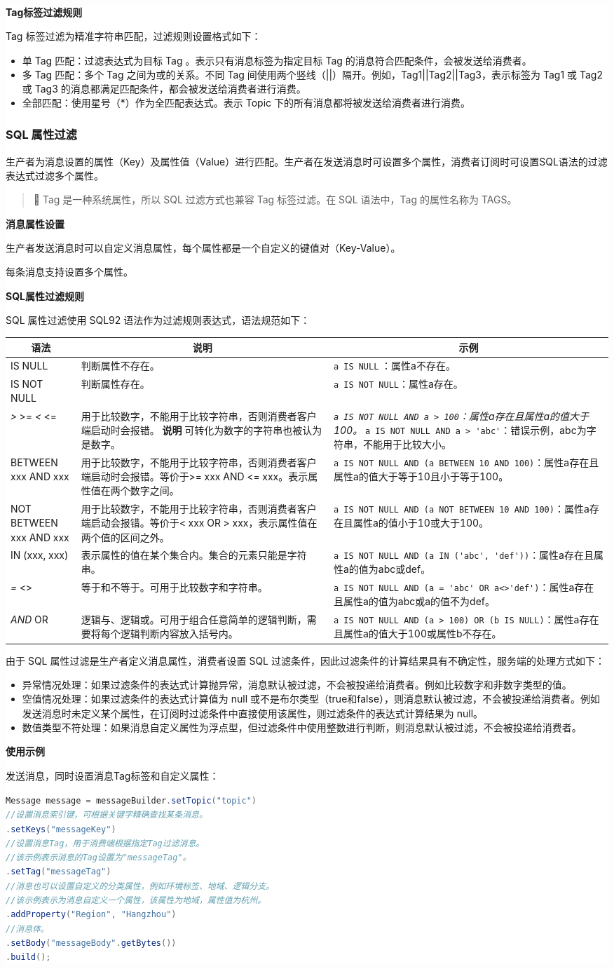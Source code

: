 **Tag标签过滤规则**

Tag 标签过滤为精准字符串匹配，过滤规则设置格式如下：

- 单 Tag 匹配：过滤表达式为目标 Tag 。表示只有消息标签为指定目标 Tag 的消息符合匹配条件，会被发送给消费者。
- 多 Tag 匹配：多个 Tag 之间为或的关系。不同 Tag 间使用两个竖线（||）隔开。例如，Tag1||Tag2||Tag3，表示标签为 Tag1 或 Tag2 或 Tag3 的消息都满足匹配条件，都会被发送给消费者进行消费。
- 全部匹配：使用星号（*）作为全匹配表达式。表示 Topic 下的所有消息都将被发送给消费者进行消费。

### SQL 属性过滤

生产者为消息设置的属性（Key）及属性值（Value）进行匹配。生产者在发送消息时可设置多个属性，消费者订阅时可设置SQL语法的过滤表达式过滤多个属性。

> :pushpin: Tag 是一种系统属性，所以 SQL 过滤方式也兼容 Tag 标签过滤。在 SQL 语法中，Tag 的属性名称为 TAGS。

**消息属性设置**

生产者发送消息时可以自定义消息属性，每个属性都是一个自定义的键值对（Key-Value）。

每条消息支持设置多个属性。

**SQL属性过滤规则**

SQL 属性过滤使用 SQL92 语法作为过滤规则表达式，语法规范如下：

| 语法                    | 说明                                                         | 示例                                                         |
| ----------------------- | ------------------------------------------------------------ | ------------------------------------------------------------ |
| IS NULL                 | 判断属性不存在。                                             | `a IS NULL` ：属性a不存在。                                  |
| IS NOT NULL             | 判断属性存在。                                               | `a IS NOT NULL`：属性a存在。                                 |
| *>* >= *<* <=           | 用于比较数字，不能用于比较字符串，否则消费者客户端启动时会报错。 **说明** 可转化为数字的字符串也被认为是数字。 | *`a IS NOT NULL AND a > 100`：属性a存在且属性a的值大于100。* `a IS NOT NULL AND a > 'abc'`：错误示例，abc为字符串，不能用于比较大小。 |
| BETWEEN xxx AND xxx     | 用于比较数字，不能用于比较字符串，否则消费者客户端启动时会报错。等价于>= xxx AND \<= xxx。表示属性值在两个数字之间。 | `a IS NOT NULL AND (a BETWEEN 10 AND 100)`：属性a存在且属性a的值大于等于10且小于等于100。 |
| NOT BETWEEN xxx AND xxx | 用于比较数字，不能用于比较字符串，否则消费者客户端启动会报错。等价于\< xxx OR > xxx，表示属性值在两个值的区间之外。 | `a IS NOT NULL AND (a NOT BETWEEN 10 AND 100)`：属性a存在且属性a的值小于10或大于100。 |
| IN (xxx, xxx)           | 表示属性的值在某个集合内。集合的元素只能是字符串。           | `a IS NOT NULL AND (a IN ('abc', 'def'))`：属性a存在且属性a的值为abc或def。 |
| *=* <>                  | 等于和不等于。可用于比较数字和字符串。                       | `a IS NOT NULL AND (a = 'abc' OR a<>'def')`：属性a存在且属性a的值为abc或a的值不为def。 |
| *AND* OR                | 逻辑与、逻辑或。可用于组合任意简单的逻辑判断，需要将每个逻辑判断内容放入括号内。 | `a IS NOT NULL AND (a > 100) OR (b IS NULL)`：属性a存在且属性a的值大于100或属性b不存在。 |

由于 SQL 属性过滤是生产者定义消息属性，消费者设置 SQL 过滤条件，因此过滤条件的计算结果具有不确定性，服务端的处理方式如下：

- 异常情况处理：如果过滤条件的表达式计算抛异常，消息默认被过滤，不会被投递给消费者。例如比较数字和非数字类型的值。
- 空值情况处理：如果过滤条件的表达式计算值为 null 或不是布尔类型（true和false），则消息默认被过滤，不会被投递给消费者。例如发送消息时未定义某个属性，在订阅时过滤条件中直接使用该属性，则过滤条件的表达式计算结果为 null。
- 数值类型不符处理：如果消息自定义属性为浮点型，但过滤条件中使用整数进行判断，则消息默认被过滤，不会被投递给消费者。

**使用示例**

发送消息，同时设置消息Tag标签和自定义属性：

```java
Message message = messageBuilder.setTopic("topic")
//设置消息索引键，可根据关键字精确查找某条消息。
.setKeys("messageKey")
//设置消息Tag，用于消费端根据指定Tag过滤消息。
//该示例表示消息的Tag设置为"messageTag"。
.setTag("messageTag")
//消息也可以设置自定义的分类属性，例如环境标签、地域、逻辑分支。
//该示例表示为消息自定义一个属性，该属性为地域，属性值为杭州。
.addProperty("Region", "Hangzhou")
//消息体。
.setBody("messageBody".getBytes())
.build();
```
